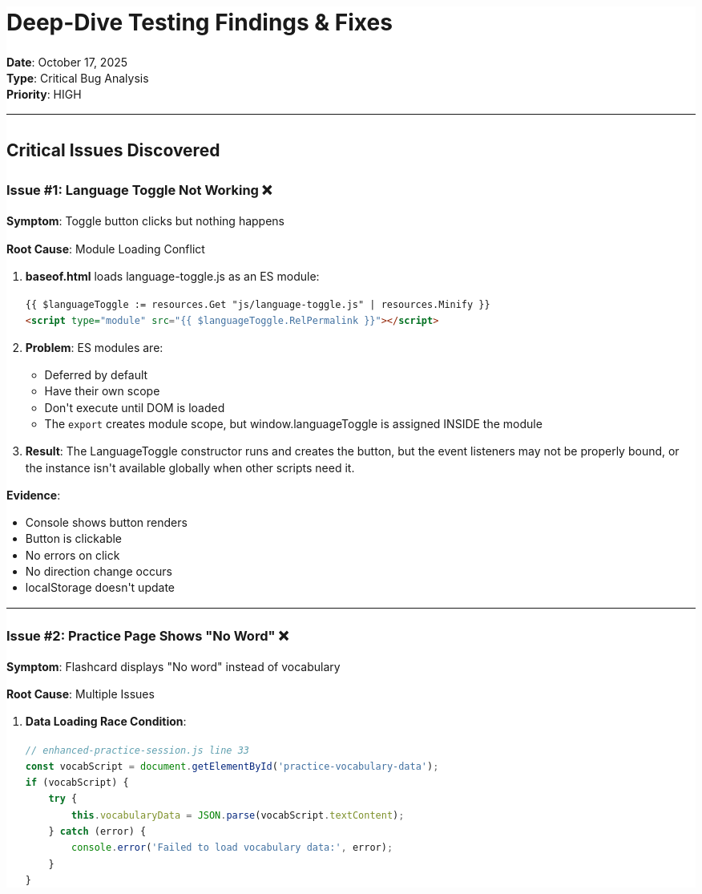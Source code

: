 # Deep-Dive Testing Findings & Fixes

**Date**: October 17, 2025  
**Type**: Critical Bug Analysis  
**Priority**: HIGH  

---

## Critical Issues Discovered

### Issue #1: Language Toggle Not Working ❌

**Symptom**: Toggle button clicks but nothing happens

**Root Cause**: Module Loading Conflict

1. **baseof.html** loads language-toggle.js as an ES module:
   ```html
   {{ $languageToggle := resources.Get "js/language-toggle.js" | resources.Minify }}
   <script type="module" src="{{ $languageToggle.RelPermalink }}"></script>
   ```

2. **Problem**: ES modules are:
   - Deferred by default
   - Have their own scope
   - Don't execute until DOM is loaded
   - The `export` creates module scope, but window.languageToggle is assigned INSIDE the module

3. **Result**: The LanguageToggle constructor runs and creates the button, but the event listeners may not be properly bound, or the instance isn't available globally when other scripts need it.

**Evidence**:
- Console shows button renders
- Button is clickable
- No errors on click
- No direction change occurs
- localStorage doesn't update

---

### Issue #2: Practice Page Shows "No Word" ❌

**Symptom**: Flashcard displays "No word" instead of vocabulary

**Root Cause**: Multiple Issues

1. **Data Loading Race Condition**:
   ```javascript
   // enhanced-practice-session.js line 33
   const vocabScript = document.getElementById('practice-vocabulary-data');
   if (vocabScript) {
       try {
           this.vocabularyData = JSON.parse(vocabScript.textContent);
       } catch (error) {
           console.error('Failed to load vocabulary data:', error);
       }
   }
   ```
